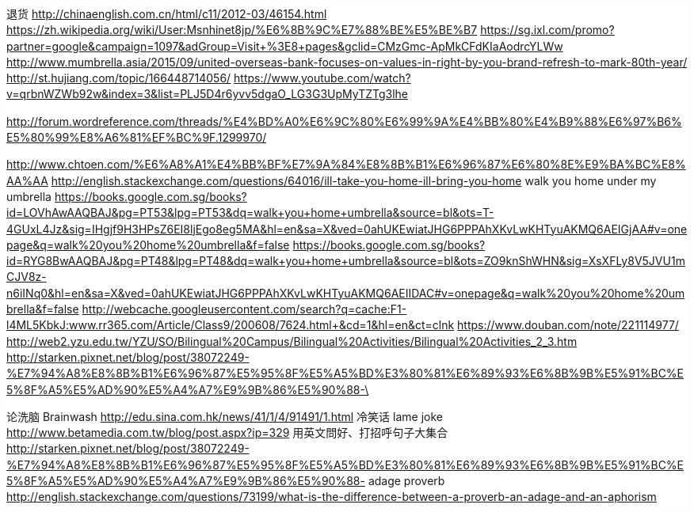 
退货 http://chinaenglish.com.cn/html/c11/2012-03/46154.html
https://zh.wikipedia.org/wiki/User:Msnhinet8jp/%E6%8B%9C%E7%88%BE%E5%BE%B7
https://sg.ixl.com/promo?partner=google&campaign=1097&adGroup=Visit+%3E8+pages&gclid=CMzGmc-ApMkCFdKIaAodrcYLWw
http://www.mumbrella.asia/2015/09/united-overseas-bank-focuses-on-values-in-right-by-you-brand-refresh-to-mark-80th-year/
http://st.hujiang.com/topic/166448714056/
https://www.youtube.com/watch?v=qrbnWZWb92w&index=3&list=PLJ5D4r6yvv5dgaO_LG3G3UpMyTZTg3lhe

http://forum.wordreference.com/threads/%E4%BD%A0%E6%9C%80%E6%99%9A%E4%BB%80%E4%B9%88%E6%97%B6%E5%80%99%E8%A6%81%EF%BC%9F.1299970/

http://www.chtoen.com/%E6%A8%A1%E4%BB%BF%E7%9A%84%E8%8B%B1%E6%96%87%E6%80%8E%E9%BA%BC%E8%AA%AA
http://english.stackexchange.com/questions/64016/ill-take-you-home-ill-bring-you-home
walk you home under my umbrella https://books.google.com.sg/books?id=LOVhAwAAQBAJ&pg=PT53&lpg=PT53&dq=walk+you+home+umbrella&source=bl&ots=T-4GUxL4Jz&sig=IHgjf9H3HPsZ6EI8ljEgo8eg5MA&hl=en&sa=X&ved=0ahUKEwiatJHG6PPPAhXKvLwKHTyuAKMQ6AEIGjAA#v=onepage&q=walk%20you%20home%20umbrella&f=false
https://books.google.com.sg/books?id=RYG8BwAAQBAJ&pg=PT48&lpg=PT48&dq=walk+you+home+umbrella&source=bl&ots=ZO9knShWHN&sig=XsXFLy8V5JVU1mCJV8z-n6iINq0&hl=en&sa=X&ved=0ahUKEwiatJHG6PPPAhXKvLwKHTyuAKMQ6AEIIDAC#v=onepage&q=walk%20you%20home%20umbrella&f=false
http://webcache.googleusercontent.com/search?q=cache:F1-l4ML5KbkJ:www.rr365.com/Article/Class9/200608/7624.html+&cd=1&hl=en&ct=clnk
https://www.douban.com/note/221114977/
http://web2.yzu.edu.tw/YZU/SO/Bilingual%20Campus/Bilingual%20Activities/Bilingual%20Activities_2_3.htm
http://starken.pixnet.net/blog/post/38072249-%E7%94%A8%E8%8B%B1%E6%96%87%E5%95%8F%E5%A5%BD%E3%80%81%E6%89%93%E6%8B%9B%E5%91%BC%E5%8F%A5%E5%AD%90%E5%A4%A7%E9%9B%86%E5%90%88-\

论洗脑 Brainwash http://edu.sina.com.hk/news/41/1/4/91491/1.html
冷笑话 lame joke http://www.betamedia.com.tw/blog/post.aspx?ip=329
用英文問好、打招呼句子大集合
http://starken.pixnet.net/blog/post/38072249-%E7%94%A8%E8%8B%B1%E6%96%87%E5%95%8F%E5%A5%BD%E3%80%81%E6%89%93%E6%8B%9B%E5%91%BC%E5%8F%A5%E5%AD%90%E5%A4%A7%E9%9B%86%E5%90%88-
 adage proverb http://english.stackexchange.com/questions/73199/what-is-the-difference-between-a-proverb-an-adage-and-an-aphorism
